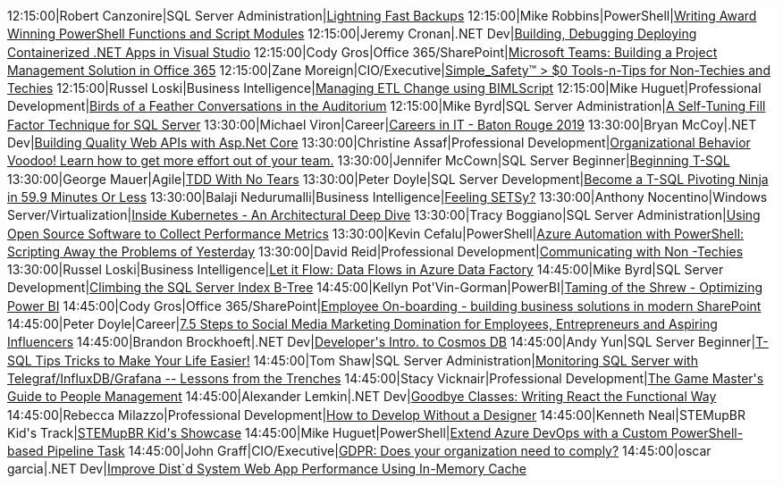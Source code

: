 12:15:00|Robert Canzonire|SQL Server Administration|[Lightning Fast Backups](92864.md)
12:15:00|Mike Robbins|PowerShell|[Writing Award Winning PowerShell Functions and Script Modules](93881.md)
12:15:00|Jeremy Cronan|.NET Dev|[Building, Debugging  Deploying Containerized .NET Apps in Visual Studio](93899.md)
12:15:00|Cody Gros|Office 365/SharePoint|[Microsoft Teams: Building a Project Management Solution in Office 365](94123.md)
12:15:00|Zane Moreign|CIO/Executive|[Simple_Safety™ > $0 Tools-n-Tips for Non-Techies and Techies](94657.md)
12:15:00|Russel Loski|Business Intelligence|[Managing ETL Change using BIMLScript](94800.md)
12:15:00|Mike Huguet|Professional Development|[Birds of a Feather Conversations in the Auditorium](95253.md)
12:15:00|Mike Byrd|SQL Server Administration|[A Self-Tuning Fill Factor Technique for SQL Server](95742.md)
13:30:00|Michael Viron|Career|[Careers in IT - Baton Rouge 2019](89832.md)
13:30:00|Bryan McCoy|.NET Dev|[Building Quality Web APIs with Asp.Net Core](89985.md)
13:30:00|Christine Assaf|Professional Development|[Organizational Behavior Voodoo! Learn how to get more effort out of your team.](90141.md)
13:30:00|Jennifer McCown|SQL Server Beginner|[Beginning T-SQL](92654.md)
13:30:00|George Mauer|Agile|[TDD With No Tears](92899.md)
13:30:00|Peter Doyle|SQL Server Development|[Become a T-SQL Pivoting Ninja in 59.9 Minutes Or Less](93657.md)
13:30:00|Balaji Nedurumalli|Business Intelligence|[Feeling SETSy?](93892.md)
13:30:00|Anthony Nocentino|Windows Server/Virtualization|[Inside Kubernetes - An Architectural Deep Dive](93916.md)
13:30:00|Tracy Boggiano|SQL Server Administration|[Using Open Source Software to Collect Performance Metrics](93993.md)
13:30:00|Kevin Cefalu|PowerShell|[Azure Automation with PowerShell: Scripting Away the Problems of Yesterday](94050.md)
13:30:00|David Reid|Professional Development|[Communicating with Non -Techies](94637.md)
13:30:00|Russel Loski|Business Intelligence|[Let it Flow:  Data Flows in Azure Data Factory](94799.md)
14:45:00|Mike Byrd|SQL Server Development|[Climbing the SQL Server Index B-Tree](89744.md)
14:45:00|Kellyn Pot'Vin-Gorman|PowerBI|[Taming of the Shrew - Optimizing Power BI](89752.md)
14:45:00|Cody Gros|Office 365/SharePoint|[Employee On-boarding - building business solutions in modern SharePoint](92834.md)
14:45:00|Peter Doyle|Career|[7.5 Steps to Social Media Marketing Domination for Employees, Entrepreneurs and Aspiring Influencers](93859.md)
14:45:00|Brandon Brockhoeft|.NET Dev|[Developer's Intro. to Cosmos DB](94219.md)
14:45:00|Andy Yun|SQL Server Beginner|[T-SQL Tips  Tricks to Make Your Life Easier!](94681.md)
14:45:00|Tom Shaw|SQL Server Administration|[Monitoring SQL Server with Telegraf/InfluxDB/Grafana -- Lessons from the Trenches](94753.md)
14:45:00|Stacy Vicknair|Professional Development|[The Game Master's Guide to People Management](94778.md)
14:45:00|Alexander Lemkin|.NET Dev|[Goodbye Classes: Writing React the Functional Way](94779.md)
14:45:00|Rebecca Milazzo|Professional Development|[How to Develop Without a Designer](94790.md)
14:45:00|Kenneth Neal|STEMupBR Kid's Track|[STEMupBR Kid's Showcase](94986.md)
14:45:00|Mike Huguet|PowerShell|[Extend Azure DevOps with a Custom PowerShell-based Pipeline Task](94993.md)
14:45:00|John Graff|CIO/Executive|[GDPR: Does your organization need to comply?](95252.md)
14:45:00|oscar garcia|.NET Dev|[Improve Dist`d System  Web App Performance Using In-Memory Cache](95655.md)
